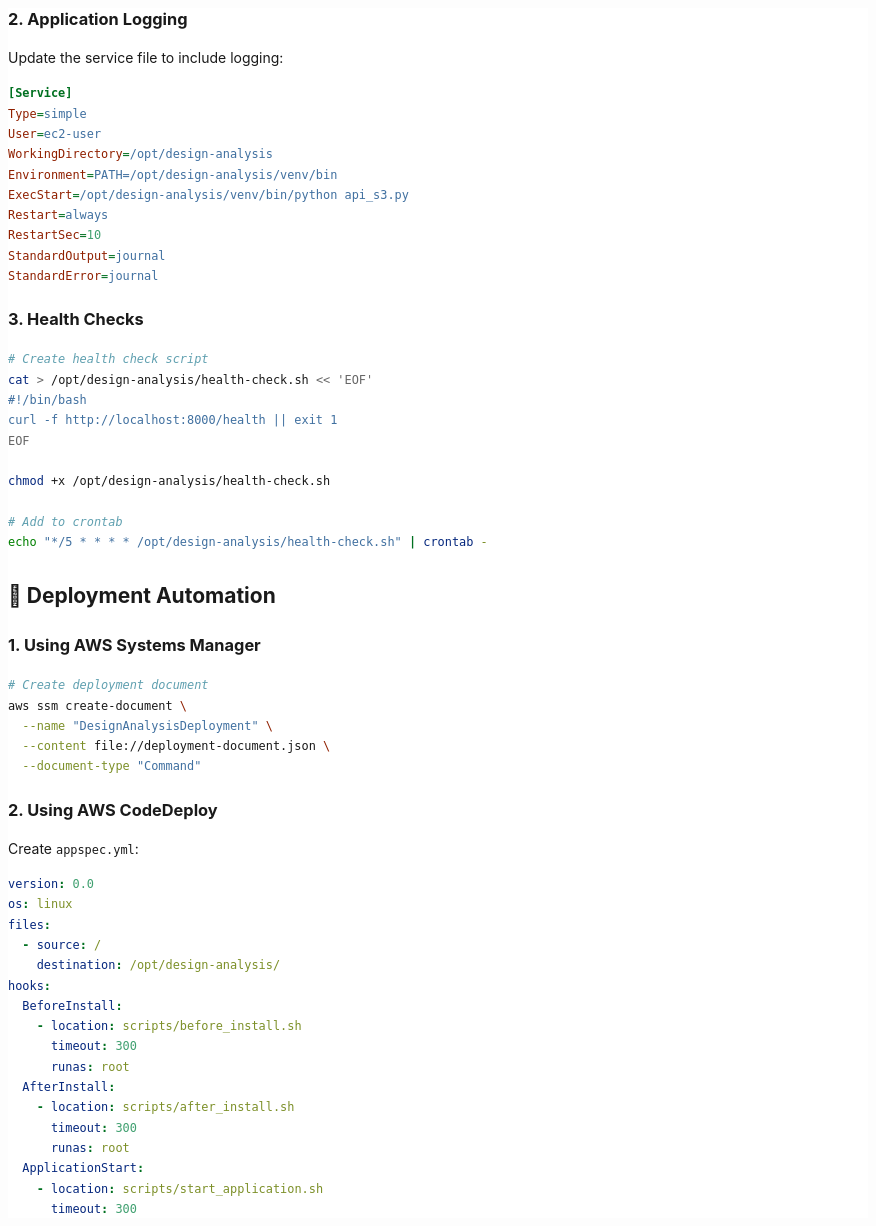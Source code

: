### **2. Application Logging**

Update the service file to include logging:

```ini
[Service]
Type=simple
User=ec2-user
WorkingDirectory=/opt/design-analysis
Environment=PATH=/opt/design-analysis/venv/bin
ExecStart=/opt/design-analysis/venv/bin/python api_s3.py
Restart=always
RestartSec=10
StandardOutput=journal
StandardError=journal
```

### **3. Health Checks**

```bash
# Create health check script
cat > /opt/design-analysis/health-check.sh << 'EOF'
#!/bin/bash
curl -f http://localhost:8000/health || exit 1
EOF

chmod +x /opt/design-analysis/health-check.sh

# Add to crontab
echo "*/5 * * * * /opt/design-analysis/health-check.sh" | crontab -
```

## 🔄 Deployment Automation

### **1. Using AWS Systems Manager**

```bash
# Create deployment document
aws ssm create-document \
  --name "DesignAnalysisDeployment" \
  --content file://deployment-document.json \
  --document-type "Command"
```

### **2. Using AWS CodeDeploy**

Create `appspec.yml`:

```yaml
version: 0.0
os: linux
files:
  - source: /
    destination: /opt/design-analysis/
hooks:
  BeforeInstall:
    - location: scripts/before_install.sh
      timeout: 300
      runas: root
  AfterInstall:
    - location: scripts/after_install.sh
      timeout: 300
      runas: root
  ApplicationStart:
    - location: scripts/start_application.sh
      timeout: 300
```